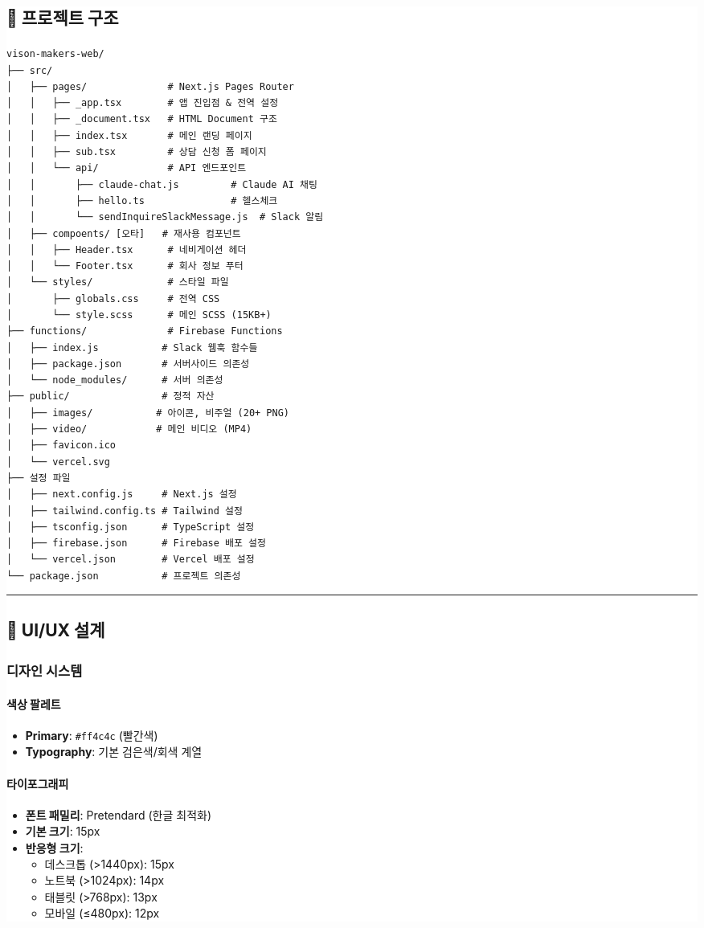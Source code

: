 
## 📁 프로젝트 구조

```
vison-makers-web/
├── src/
│   ├── pages/              # Next.js Pages Router
│   │   ├── _app.tsx        # 앱 진입점 & 전역 설정
│   │   ├── _document.tsx   # HTML Document 구조
│   │   ├── index.tsx       # 메인 랜딩 페이지
│   │   ├── sub.tsx         # 상담 신청 폼 페이지
│   │   └── api/            # API 엔드포인트
│   │       ├── claude-chat.js         # Claude AI 채팅
│   │       ├── hello.ts               # 헬스체크
│   │       └── sendInquireSlackMessage.js  # Slack 알림
│   ├── compoents/ [오타]   # 재사용 컴포넌트
│   │   ├── Header.tsx      # 네비게이션 헤더
│   │   └── Footer.tsx      # 회사 정보 푸터
│   └── styles/             # 스타일 파일
│       ├── globals.css     # 전역 CSS
│       └── style.scss      # 메인 SCSS (15KB+)
├── functions/              # Firebase Functions
│   ├── index.js           # Slack 웹훅 함수들
│   ├── package.json       # 서버사이드 의존성
│   └── node_modules/      # 서버 의존성
├── public/                # 정적 자산
│   ├── images/           # 아이콘, 비주얼 (20+ PNG)
│   ├── video/            # 메인 비디오 (MP4)
│   ├── favicon.ico
│   └── vercel.svg
├── 설정 파일
│   ├── next.config.js     # Next.js 설정
│   ├── tailwind.config.ts # Tailwind 설정
│   ├── tsconfig.json      # TypeScript 설정
│   ├── firebase.json      # Firebase 배포 설정
│   └── vercel.json        # Vercel 배포 설정
└── package.json           # 프로젝트 의존성
```

---

## 🎨 UI/UX 설계

### 디자인 시스템

#### 색상 팔레트
- **Primary**: `#ff4c4c` (빨간색)
- **Typography**: 기본 검은색/회색 계열

#### 타이포그래피
- **폰트 패밀리**: Pretendard (한글 최적화)
- **기본 크기**: 15px
- **반응형 크기**:
  - 데스크톱 (>1440px): 15px
  - 노트북 (>1024px): 14px
  - 태블릿 (>768px): 13px
  - 모바일 (≤480px): 12px
